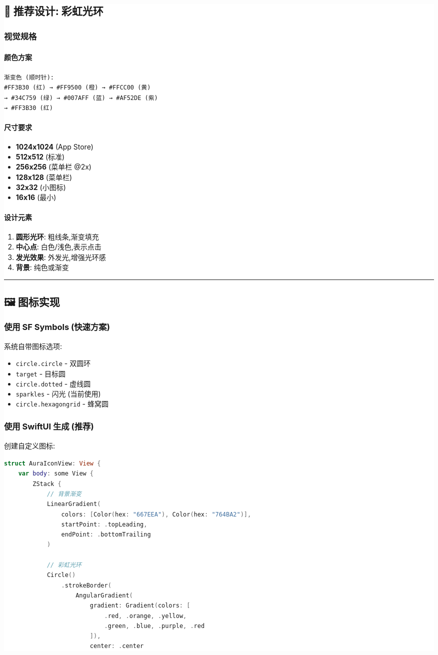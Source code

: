 
## 🎯 推荐设计: 彩虹光环

### 视觉规格

#### 颜色方案
```
渐变色 (顺时针):
#FF3B30 (红) → #FF9500 (橙) → #FFCC00 (黄)
→ #34C759 (绿) → #007AFF (蓝) → #AF52DE (紫)
→ #FF3B30 (红)
```

#### 尺寸要求
- **1024x1024** (App Store)
- **512x512** (标准)
- **256x256** (菜单栏 @2x)
- **128x128** (菜单栏)
- **32x32** (小图标)
- **16x16** (最小)

#### 设计元素
1. **圆形光环**: 粗线条,渐变填充
2. **中心点**: 白色/浅色,表示点击
3. **发光效果**: 外发光,增强光环感
4. **背景**: 纯色或渐变

---

## 🖼️ 图标实现

### 使用 SF Symbols (快速方案)

系统自带图标选项:
- `circle.circle` - 双圆环
- `target` - 目标圆
- `circle.dotted` - 虚线圆
- `sparkles` - 闪光 (当前使用)
- `circle.hexagongrid` - 蜂窝圆

### 使用 SwiftUI 生成 (推荐)

创建自定义图标:

```swift
struct AuraIconView: View {
    var body: some View {
        ZStack {
            // 背景渐变
            LinearGradient(
                colors: [Color(hex: "667EEA"), Color(hex: "764BA2")],
                startPoint: .topLeading,
                endPoint: .bottomTrailing
            )

            // 彩虹光环
            Circle()
                .strokeBorder(
                    AngularGradient(
                        gradient: Gradient(colors: [
                            .red, .orange, .yellow,
                            .green, .blue, .purple, .red
                        ]),
                        center: .center
```